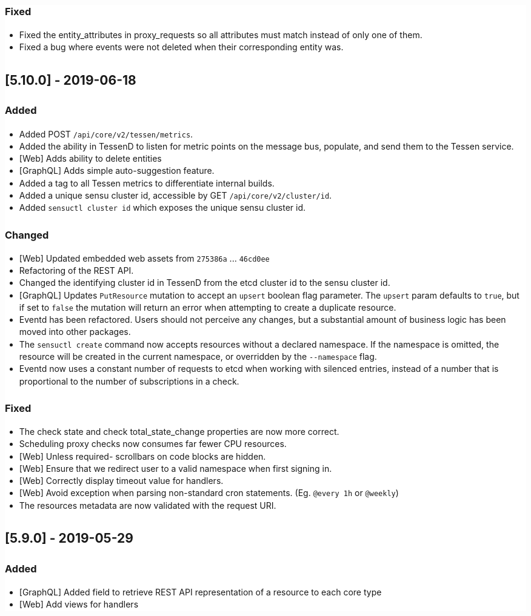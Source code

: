 ### Fixed
- Fixed the entity_attributes in proxy_requests so all attributes must match
instead of only one of them.
- Fixed a bug where events were not deleted when their corresponding entity was.

## [5.10.0] - 2019-06-18

### Added
- Added POST `/api/core/v2/tessen/metrics`.
- Added the ability in TessenD to listen for metric points on the message bus,
populate, and send them to the Tessen service.
- [Web] Adds ability to delete entities
- [GraphQL] Adds simple auto-suggestion feature.
- Added a tag to all Tessen metrics to differentiate internal builds.
- Added a unique sensu cluster id, accessible by GET `/api/core/v2/cluster/id`.
- Added `sensuctl cluster id` which exposes the unique sensu cluster id.

### Changed
- [Web] Updated embedded web assets from `275386a` ... `46cd0ee`
- Refactoring of the REST API.
- Changed the identifying cluster id in TessenD from the etcd cluster id to
the sensu cluster id.
- [GraphQL] Updates `PutResource` mutation to accept an `upsert` boolean flag parameter. The `upsert` param defaults to `true`, but if set to `false` the mutation will return an error when attempting to create a duplicate resource.
- Eventd has been refactored. Users should not perceive any changes, but a
substantial amount of business logic has been moved into other packages.
- The `sensuctl create` command now accepts resources without a declared
namespace. If the namespace is omitted, the resource will be created in the
current namespace, or overridden by the `--namespace` flag.
- Eventd now uses a constant number of requests to etcd when working with
silenced entries, instead of a number that is proportional to the number of
subscriptions in a check.

### Fixed
- The check state and check total_state_change properties are now more correct.
- Scheduling proxy checks now consumes far fewer CPU resources.
- [Web] Unless required- scrollbars on code blocks are hidden.
- [Web] Ensure that we redirect user to a valid namespace when first signing in.
- [Web] Correctly display timeout value for handlers.
- [Web] Avoid exception when parsing non-standard cron statements. (Eg.
`@every 1h` or `@weekly`)
- The resources metadata are now validated with the request URI.

## [5.9.0] - 2019-05-29

### Added
- [GraphQL] Added field to retrieve REST API representation of a resource to
  each core type
- [Web] Add views for handlers
